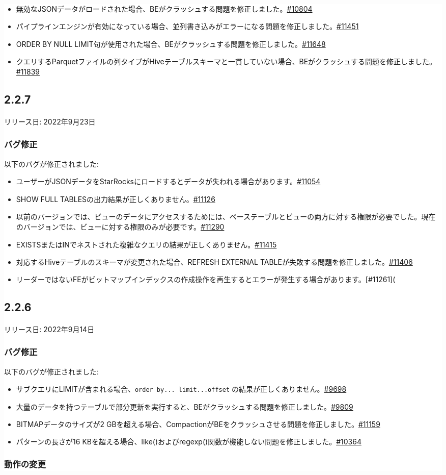 - 無効なJSONデータがロードされた場合、BEがクラッシュする問題を修正しました。[#10804](https://github.com/StarRocks/starrocks/issues/10804)

- パイプラインエンジンが有効になっている場合、並列書き込みがエラーになる問題を修正しました。[#11451](https://github.com/StarRocks/starrocks/issues/11451)

- ORDER BY NULL LIMIT句が使用された場合、BEがクラッシュする問題を修正しました。[#11648](https://github.com/StarRocks/starrocks/issues/11648)

- クエリするParquetファイルの列タイプがHiveテーブルスキーマと一貫していない場合、BEがクラッシュする問題を修正しました。[#11839](https://github.com/StarRocks/starrocks/issues/11839)

## 2.2.7

リリース日: 2022年9月23日

### バグ修正

以下のバグが修正されました:

- ユーザーがJSONデータをStarRocksにロードするとデータが失われる場合があります。[#11054](https://github.com/StarRocks/starrocks/issues/11054)

- SHOW FULL TABLESの出力結果が正しくありません。[#11126](https://github.com/StarRocks/starrocks/issues/11126)

- 以前のバージョンでは、ビューのデータにアクセスするためには、ベーステーブルとビューの両方に対する権限が必要でした。現在のバージョンでは、ビューに対する権限のみが必要です。[#11290](https://github.com/StarRocks/starrocks/pull/11290)

- EXISTSまたはINでネストされた複雑なクエリの結果が正しくありません。[#11415](https://github.com/StarRocks/starrocks/pull/11415)

- 対応するHiveテーブルのスキーマが変更された場合、REFRESH EXTERNAL TABLEが失敗する問題を修正しました。[#11406](https://github.com/StarRocks/starrocks/pull/11406)

- リーダーではないFEがビットマップインデックスの作成操作を再生するとエラーが発生する場合があります。[#11261](

## 2.2.6

リリース日: 2022年9月14日

### バグ修正

以下のバグが修正されました:

- サブクエリにLIMITが含まれる場合、`order by... limit...offset` の結果が正しくありません。[#9698](https://github.com/StarRocks/starrocks/issues/9698)

- 大量のデータを持つテーブルで部分更新を実行すると、BEがクラッシュする問題を修正しました。[#9809](https://github.com/StarRocks/starrocks/issues/9809)

- BITMAPデータのサイズが2 GBを超える場合、CompactionがBEをクラッシュさせる問題を修正しました。[#11159](https://github.com/StarRocks/starrocks/pull/11159)

- パターンの長さが16 KBを超える場合、like()およびregexp()関数が機能しない問題を修正しました。[#10364](https://github.com/StarRocks/starrocks/issues/10364)

### 動作の変更
